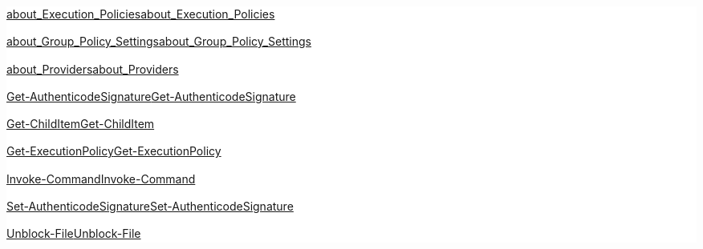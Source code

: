 [<span data-ttu-id="7e32c-242">about_Execution_Policies</span><span class="sxs-lookup"><span data-stu-id="7e32c-242">about_Execution_Policies</span></span>](../Microsoft.PowerShell.Core/About/about_Execution_Policies.md)

[<span data-ttu-id="7e32c-243">about_Group_Policy_Settings</span><span class="sxs-lookup"><span data-stu-id="7e32c-243">about_Group_Policy_Settings</span></span>](../Microsoft.PowerShell.Core/About/about_Group_Policy_Settings.md)

[<span data-ttu-id="7e32c-244">about_Providers</span><span class="sxs-lookup"><span data-stu-id="7e32c-244">about_Providers</span></span>](../Microsoft.PowerShell.Core/About/about_Providers.md)

[<span data-ttu-id="7e32c-245">Get-AuthenticodeSignature</span><span class="sxs-lookup"><span data-stu-id="7e32c-245">Get-AuthenticodeSignature</span></span>](Get-AuthenticodeSignature.md)

[<span data-ttu-id="7e32c-246">Get-ChildItem</span><span class="sxs-lookup"><span data-stu-id="7e32c-246">Get-ChildItem</span></span>](../Microsoft.PowerShell.Management/Get-ChildItem.md)

[<span data-ttu-id="7e32c-247">Get-ExecutionPolicy</span><span class="sxs-lookup"><span data-stu-id="7e32c-247">Get-ExecutionPolicy</span></span>](Get-ExecutionPolicy.md)

[<span data-ttu-id="7e32c-248">Invoke-Command</span><span class="sxs-lookup"><span data-stu-id="7e32c-248">Invoke-Command</span></span>](../Microsoft.PowerShell.Core/Invoke-Command.md)

[<span data-ttu-id="7e32c-249">Set-AuthenticodeSignature</span><span class="sxs-lookup"><span data-stu-id="7e32c-249">Set-AuthenticodeSignature</span></span>](Set-AuthenticodeSignature.md)

[<span data-ttu-id="7e32c-250">Unblock-File</span><span class="sxs-lookup"><span data-stu-id="7e32c-250">Unblock-File</span></span>](../Microsoft.PowerShell.Utility/Unblock-File.md)
